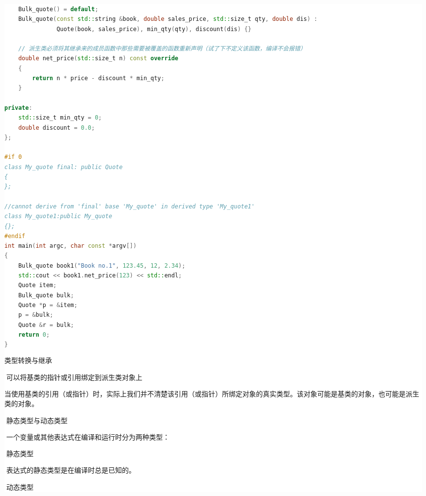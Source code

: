 ```cpp
    Bulk_quote() = default;
    Bulk_quote(const std::string &book, double sales_price, std::size_t qty, double dis) : 
               Quote(book, sales_price), min_qty(qty), discount(dis) {}

    // 派生类必须将其继承来的成员函数中那些需要被覆盖的函数重新声明（试了下不定义该函数，编译不会报错）
    double net_price(std::size_t n) const override 
    {
        return n * price - discount * min_qty;
    }

private:
    std::size_t min_qty = 0;
    double discount = 0.0;
};

#if 0
class My_quote final: public Quote
{
};

//cannot derive from 'final' base 'My_quote' in derived type 'My_quote1'
class My_quote1:public My_quote
{};
#endif
int main(int argc, char const *argv[])
{
    Bulk_quote book1("Book no.1", 123.45, 12, 2.34);
    std::cout << book1.net_price(123) << std::endl;
    Quote item;
    Bulk_quote bulk;
    Quote *p = &item;
    p = &bulk;
    Quote &r = bulk;
    return 0;
}

```



类型转换与继承

​	可以将基类的指针或引用绑定到派生类对象上

​	当使用基类的引用（或指针）时，实际上我们并不清楚该引用（或指针）所绑定对象的真实类型。该对象可能是基类的对象，也可能是派生类的对象。

​    静态类型与动态类型

​		一个变量或其他表达式在编译和运行时分为两种类型：

​		静态类型

​			表达式的静态类型是在编译时总是已知的。

​		动态类型
